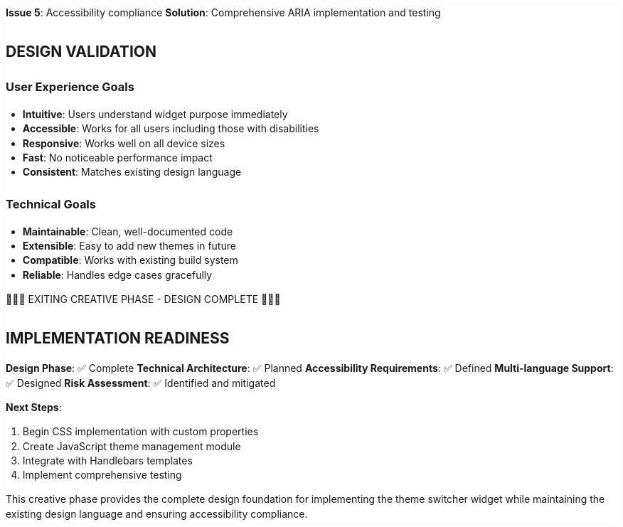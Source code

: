**Issue 5**: Accessibility compliance
**Solution**: Comprehensive ARIA implementation and testing

## DESIGN VALIDATION

### User Experience Goals
- **Intuitive**: Users understand widget purpose immediately
- **Accessible**: Works for all users including those with disabilities
- **Responsive**: Works well on all device sizes
- **Fast**: No noticeable performance impact
- **Consistent**: Matches existing design language

### Technical Goals
- **Maintainable**: Clean, well-documented code
- **Extensible**: Easy to add new themes in future
- **Compatible**: Works with existing build system
- **Reliable**: Handles edge cases gracefully

🎨🎨🎨 EXITING CREATIVE PHASE - DESIGN COMPLETE 🎨🎨🎨

## IMPLEMENTATION READINESS

**Design Phase**: ✅ Complete
**Technical Architecture**: ✅ Planned
**Accessibility Requirements**: ✅ Defined
**Multi-language Support**: ✅ Designed
**Risk Assessment**: ✅ Identified and mitigated

**Next Steps**:
1. Begin CSS implementation with custom properties
2. Create JavaScript theme management module
3. Integrate with Handlebars templates
4. Implement comprehensive testing

This creative phase provides the complete design foundation for implementing the theme switcher widget while maintaining the existing design language and ensuring accessibility compliance. 